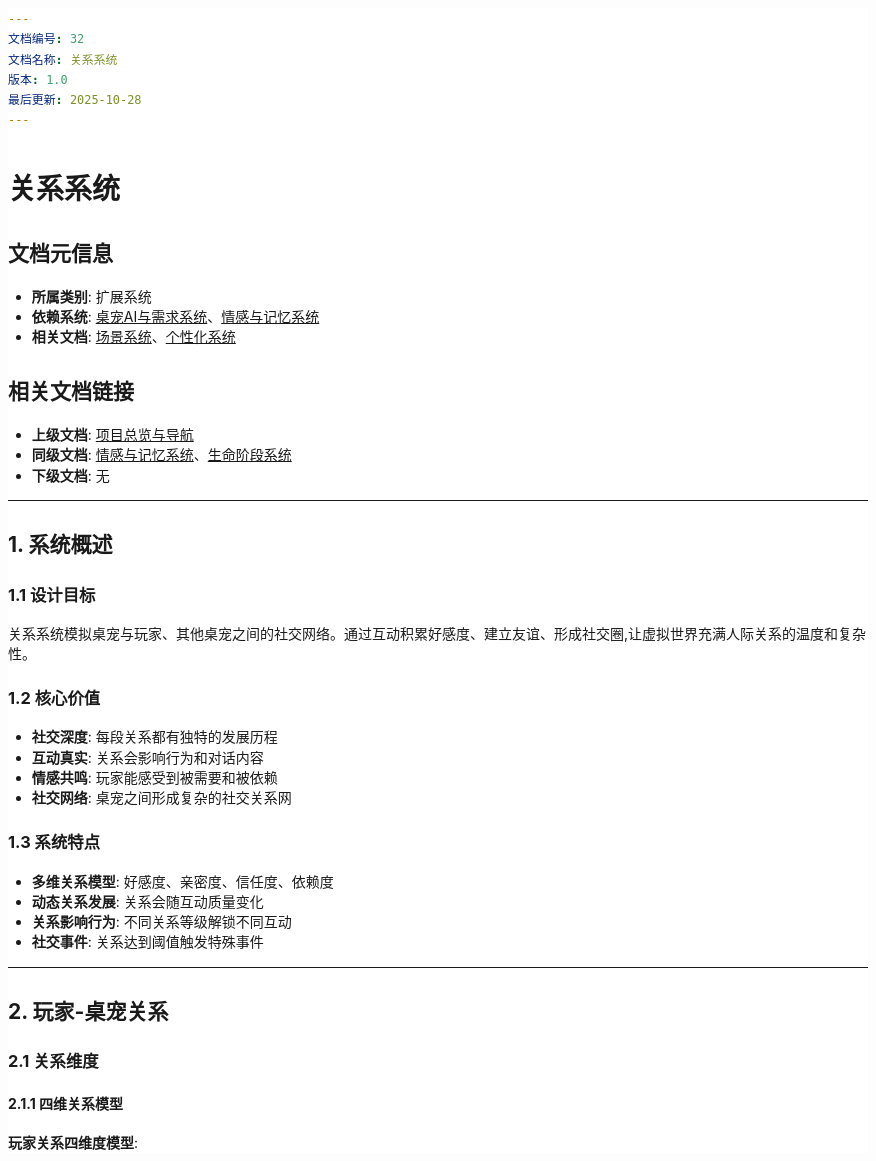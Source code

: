 ```yaml
---
文档编号: 32
文档名称: 关系系统
版本: 1.0
最后更新: 2025-10-28
---
```


# 关系系统

## 文档元信息
- **所属类别**: 扩展系统
- **依赖系统**: [桌宠AI与需求系统](../10-核心系统/11-桌宠AI与需求系统.md)、[情感与记忆系统](31-情感与记忆系统.md)
- **相关文档**: [场景系统](../10-核心系统/10-场景系统.md)、[个性化系统](30-个性化系统.md)

## 相关文档链接
- **上级文档**: [项目总览与导航](../00-规划/00-项目总览与导航.md)
- **同级文档**: [情感与记忆系统](31-情感与记忆系统.md)、[生命阶段系统](33-生命阶段系统.md)
- **下级文档**: 无

---

## 1. 系统概述

### 1.1 设计目标
关系系统模拟桌宠与玩家、其他桌宠之间的社交网络。通过互动积累好感度、建立友谊、形成社交圈,让虚拟世界充满人际关系的温度和复杂性。

### 1.2 核心价值
- **社交深度**: 每段关系都有独特的发展历程
- **互动真实**: 关系会影响行为和对话内容
- **情感共鸣**: 玩家能感受到被需要和被依赖
- **社交网络**: 桌宠之间形成复杂的社交关系网

### 1.3 系统特点
- **多维关系模型**: 好感度、亲密度、信任度、依赖度
- **动态关系发展**: 关系会随互动质量变化
- **关系影响行为**: 不同关系等级解锁不同互动
- **社交事件**: 关系达到阈值触发特殊事件

---

## 2. 玩家-桌宠关系

### 2.1 关系维度

#### 2.1.1 四维关系模型
**玩家关系四维度模型**:
